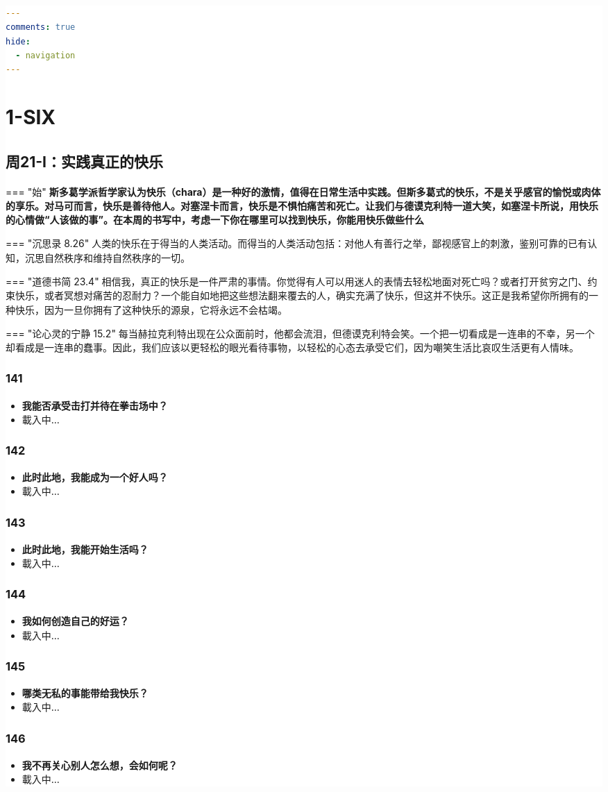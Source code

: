 ```yaml
---
comments: true
hide:
  - navigation
---
```

# __1-SIX__

## __周21-Ⅰ：实践真正的快乐__

=== "始"
    **斯多葛学派哲学家认为快乐（chara）是一种好的激情，值得在日常生活中实践。但斯多葛式的快乐，不是关乎感官的愉悦或肉体的享乐。对马可而言，快乐是善待他人。对塞涅卡而言，快乐是不惧怕痛苦和死亡。让我们与德谟克利特一道大笑，如塞涅卡所说，用快乐的心情做“人该做的事”。在本周的书写中，考虑一下你在哪里可以找到快乐，你能用快乐做些什么**

=== "沉思录 8.26"
    人类的快乐在于得当的人类活动。而得当的人类活动包括：对他人有善行之举，鄙视感官上的刺激，鉴别可靠的已有认知，沉思自然秩序和维持自然秩序的一切。

=== "道德书简 23.4"
    相信我，真正的快乐是一件严肃的事情。你觉得有人可以用迷人的表情去轻松地面对死亡吗？或者打开贫穷之门、约束快乐，或者冥想对痛苦的忍耐力？一个能自如地把这些想法翻来覆去的人，确实充满了快乐，但这并不快乐。这正是我希望你所拥有的一种快乐，因为一旦你拥有了这种快乐的源泉，它将永远不会枯竭。

=== "论心灵的宁静 15.2"
    每当赫拉克利特出现在公众面前时，他都会流泪，但德谟克利特会笑。一个把一切看成是一连串的不幸，另一个却看成是一连串的蠢事。因此，我们应该以更轻松的眼光看待事物，以轻松的心态去承受它们，因为嘲笑生活比哀叹生活更有人情味。

### 141 
- **我能否承受击打并待在拳击场中？**
- 載入中...

### 142 
- **此时此地，我能成为一个好人吗？**
- 載入中...

### 143 
- **此时此地，我能开始生活吗？**
- 載入中...

### 144 
- **我如何创造自己的好运？**
- 載入中...

### 145 
- **哪类无私的事能带给我快乐？**
- 載入中...

### 146 
- **我不再关心别人怎么想，会如何呢？**
- 載入中...
